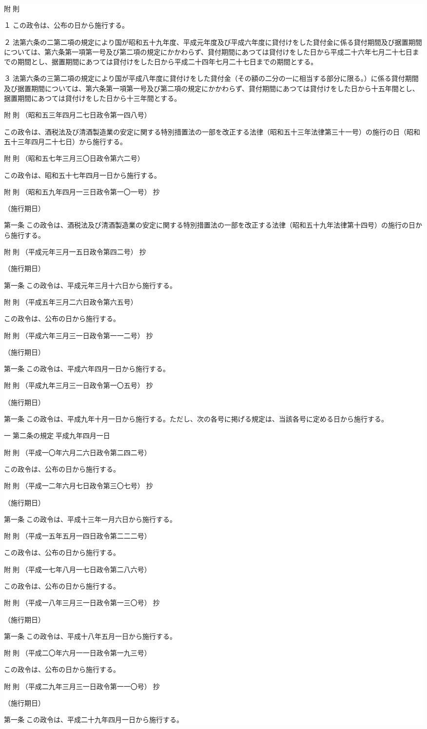 附 則

１ この政令は、公布の日から施行する。

２ 法第六条の二第二項の規定により国が昭和五十九年度、平成元年度及び平成六年度に貸付けをした貸付金に係る貸付期間及び据置期間については、第六条第一項第一号及び第二項の規定にかかわらず、貸付期間にあつては貸付けをした日から平成二十六年七月二十七日までの期間とし、据置期間にあつては貸付けをした日から平成二十四年七月二十七日までの期間とする。

３ 法第六条の三第二項の規定により国が平成八年度に貸付けをした貸付金（その額の二分の一に相当する部分に限る。）に係る貸付期間及び据置期間については、第六条第一項第一号及び第二項の規定にかかわらず、貸付期間にあつては貸付けをした日から十五年間とし、据置期間にあつては貸付けをした日から十三年間とする。

附 則 （昭和五三年四月二七日政令第一四八号）

この政令は、酒税法及び清酒製造業の安定に関する特別措置法の一部を改正する法律（昭和五十三年法律第三十一号）の施行の日（昭和五十三年四月二十七日）から施行する。

附 則 （昭和五七年三月三〇日政令第六二号）

この政令は、昭和五十七年四月一日から施行する。

附 則 （昭和五九年四月一三日政令第一〇一号） 抄

（施行期日）

第一条 この政令は、酒税法及び清酒製造業の安定に関する特別措置法の一部を改正する法律（昭和五十九年法律第十四号）の施行の日から施行する。

附 則 （平成元年三月一五日政令第四二号） 抄

（施行期日）

第一条 この政令は、平成元年三月十六日から施行する。

附 則 （平成五年三月二六日政令第六五号）

この政令は、公布の日から施行する。

附 則 （平成六年三月三一日政令第一一二号） 抄

（施行期日）

第一条 この政令は、平成六年四月一日から施行する。

附 則 （平成九年三月三一日政令第一〇五号） 抄

（施行期日）

第一条 この政令は、平成九年十月一日から施行する。ただし、次の各号に掲げる規定は、当該各号に定める日から施行する。

一 第二条の規定 平成九年四月一日

附 則 （平成一〇年六月二六日政令第二四二号）

この政令は、公布の日から施行する。

附 則 （平成一二年六月七日政令第三〇七号） 抄

（施行期日）

第一条 この政令は、平成十三年一月六日から施行する。

附 則 （平成一五年五月一四日政令第二二二号）

この政令は、公布の日から施行する。

附 則 （平成一七年八月一七日政令第二八六号）

この政令は、公布の日から施行する。

附 則 （平成一八年三月三一日政令第一三〇号） 抄

（施行期日）

第一条 この政令は、平成十八年五月一日から施行する。

附 則 （平成二〇年六月一一日政令第一九三号）

この政令は、公布の日から施行する。

附 則 （平成二九年三月三一日政令第一一〇号） 抄

（施行期日）

第一条 この政令は、平成二十九年四月一日から施行する。
